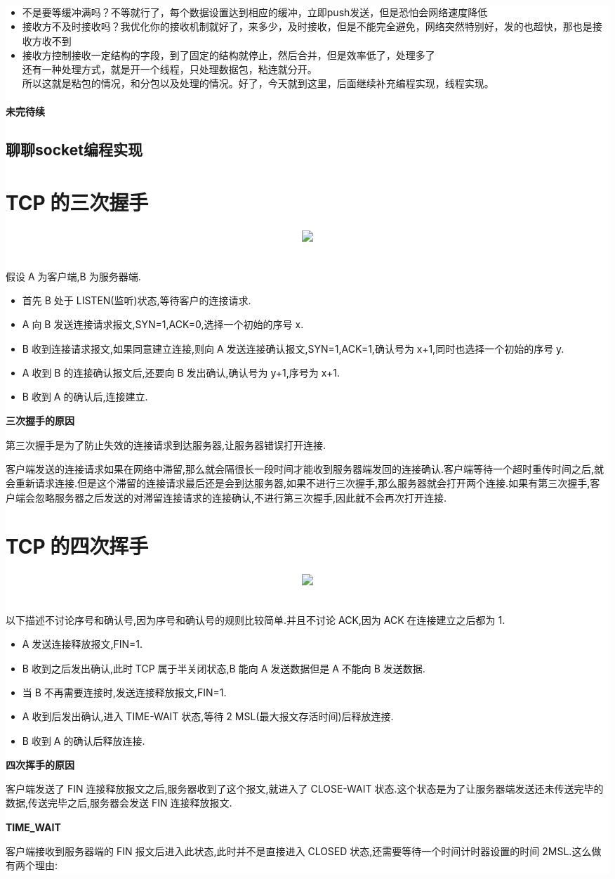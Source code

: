 * 不是要等缓冲满吗？不等就行了，每个数据设置达到相应的缓冲，立即push发送，但是恐怕会网络速度降低
* 接收方不及时接收吗？我优化你的接收机制就好了，来多少，及时接收，但是不能完全避免，网络突然特别好，发的也超快，那也是接收方收不到
* 接收方控制接收一定结构的字段，到了固定的结构就停止，然后合并，但是效率低了，处理多了<br>
还有一种处理方式，就是开一个线程，只处理数据包，粘连就分开。<br>
所以这就是粘包的情况，和分包以及处理的情况。好了，今天就到这里，后面继续补充编程实现，线程实现。
#### 未完待续
## 聊聊socket编程实现


# TCP 的三次握手

<div align="center"> <img src="https://cs-notes-1256109796.cos.ap-guangzhou.myqcloud.com/e92d0ebc-7d46-413b-aec1-34a39602f787.png" width="600"/> </div><br>

假设 A 为客户端,B 为服务器端.

- 首先 B 处于 LISTEN(监听)状态,等待客户的连接请求.

- A 向 B 发送连接请求报文,SYN=1,ACK=0,选择一个初始的序号 x.

- B 收到连接请求报文,如果同意建立连接,则向 A 发送连接确认报文,SYN=1,ACK=1,确认号为 x+1,同时也选择一个初始的序号 y.

- A 收到 B 的连接确认报文后,还要向 B 发出确认,确认号为 y+1,序号为 x+1.

- B 收到 A 的确认后,连接建立.

**三次握手的原因**  

第三次握手是为了防止失效的连接请求到达服务器,让服务器错误打开连接.

客户端发送的连接请求如果在网络中滞留,那么就会隔很长一段时间才能收到服务器端发回的连接确认.客户端等待一个超时重传时间之后,就会重新请求连接.但是这个滞留的连接请求最后还是会到达服务器,如果不进行三次握手,那么服务器就会打开两个连接.如果有第三次握手,客户端会忽略服务器之后发送的对滞留连接请求的连接确认,不进行第三次握手,因此就不会再次打开连接.

# TCP 的四次挥手

<div align="center"> <img src="https://cs-notes-1256109796.cos.ap-guangzhou.myqcloud.com/f87afe72-c2df-4c12-ac03-9b8d581a8af8.jpg" width="600"/> </div><br>

以下描述不讨论序号和确认号,因为序号和确认号的规则比较简单.并且不讨论 ACK,因为 ACK 在连接建立之后都为 1.

- A 发送连接释放报文,FIN=1.

- B 收到之后发出确认,此时 TCP 属于半关闭状态,B 能向 A 发送数据但是 A 不能向 B 发送数据.

- 当 B 不再需要连接时,发送连接释放报文,FIN=1.

- A 收到后发出确认,进入 TIME-WAIT 状态,等待 2 MSL(最大报文存活时间)后释放连接.

- B 收到 A 的确认后释放连接.

**四次挥手的原因**  

客户端发送了 FIN 连接释放报文之后,服务器收到了这个报文,就进入了 CLOSE-WAIT 状态.这个状态是为了让服务器端发送还未传送完毕的数据,传送完毕之后,服务器会发送 FIN 连接释放报文.

**TIME_WAIT**  

客户端接收到服务器端的 FIN 报文后进入此状态,此时并不是直接进入 CLOSED 状态,还需要等待一个时间计时器设置的时间 2MSL.这么做有两个理由:
